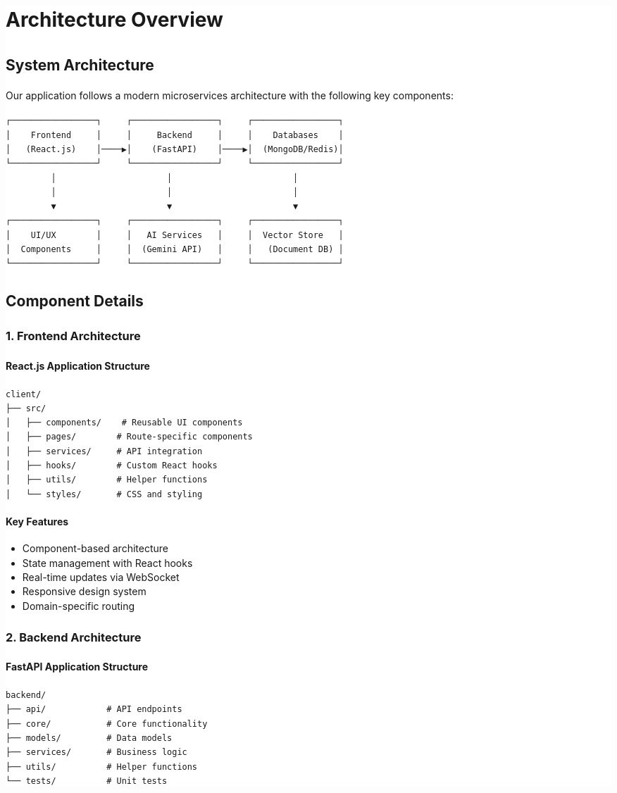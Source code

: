 # Architecture Overview

## System Architecture

Our application follows a modern microservices architecture with the following key components:

```
┌─────────────────┐     ┌─────────────────┐     ┌─────────────────┐
│    Frontend     │     │     Backend     │     │    Databases    │
│   (React.js)    │────▶│    (FastAPI)    │────▶│  (MongoDB/Redis)│
└─────────────────┘     └─────────────────┘     └─────────────────┘
         │                      │                        │
         │                      │                        │
         ▼                      ▼                        ▼
┌─────────────────┐     ┌─────────────────┐     ┌─────────────────┐
│    UI/UX        │     │   AI Services   │     │  Vector Store   │
│  Components     │     │  (Gemini API)   │     │   (Document DB) │
└─────────────────┘     └─────────────────┘     └─────────────────┘
```

## Component Details

### 1. Frontend Architecture

#### React.js Application Structure
```
client/
├── src/
│   ├── components/    # Reusable UI components
│   ├── pages/        # Route-specific components
│   ├── services/     # API integration
│   ├── hooks/        # Custom React hooks
│   ├── utils/        # Helper functions
│   └── styles/       # CSS and styling
```

#### Key Features
- Component-based architecture
- State management with React hooks
- Real-time updates via WebSocket
- Responsive design system
- Domain-specific routing

### 2. Backend Architecture

#### FastAPI Application Structure
```
backend/
├── api/            # API endpoints
├── core/           # Core functionality
├── models/         # Data models
├── services/       # Business logic
├── utils/          # Helper functions
└── tests/          # Unit tests
```
